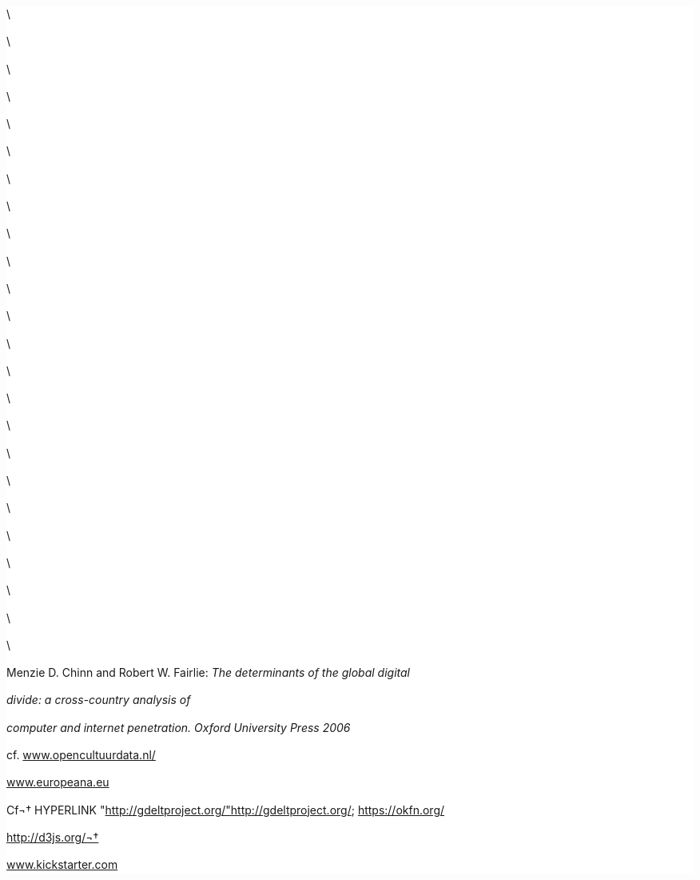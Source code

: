 \

\

\

\

\

\

\

\

\

\

\

\

\

\

\

\

\

\

\

\

\

\

\

\

Menzie D. Chinn and Robert W. Fairlie: *The determinants of the global
digital*

*divide: a cross-country analysis of*

*computer and internet penetration. Oxford University Press 2006*

cf. www.opencultuurdata.nl/

www.europeana.eu

Cf¬† HYPERLINK "http://gdeltproject.org/"http://gdeltproject.org/;
https://okfn.org/

http://d3js.org/¬†

www.kickstarter.com
